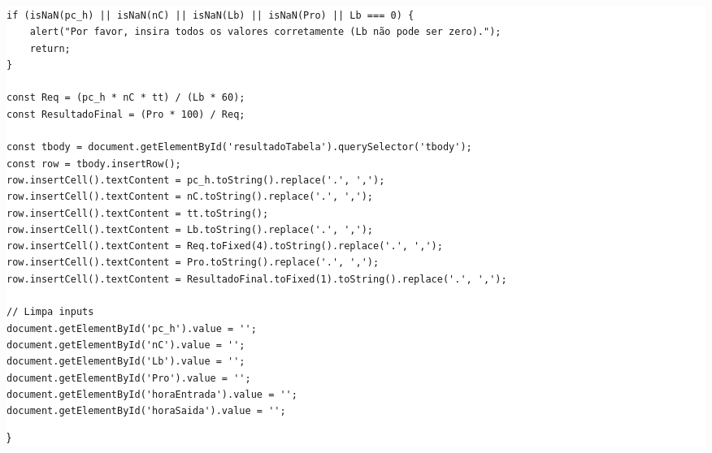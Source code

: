     if (isNaN(pc_h) || isNaN(nC) || isNaN(Lb) || isNaN(Pro) || Lb === 0) {
        alert("Por favor, insira todos os valores corretamente (Lb não pode ser zero).");
        return;
    }

    const Req = (pc_h * nC * tt) / (Lb * 60);
    const ResultadoFinal = (Pro * 100) / Req;

    const tbody = document.getElementById('resultadoTabela').querySelector('tbody');
    const row = tbody.insertRow();
    row.insertCell().textContent = pc_h.toString().replace('.', ',');
    row.insertCell().textContent = nC.toString().replace('.', ',');
    row.insertCell().textContent = tt.toString();
    row.insertCell().textContent = Lb.toString().replace('.', ',');
    row.insertCell().textContent = Req.toFixed(4).toString().replace('.', ',');
    row.insertCell().textContent = Pro.toString().replace('.', ',');
    row.insertCell().textContent = ResultadoFinal.toFixed(1).toString().replace('.', ',');

    // Limpa inputs
    document.getElementById('pc_h').value = '';
    document.getElementById('nC').value = '';
    document.getElementById('Lb').value = '';
    document.getElementById('Pro').value = '';
    document.getElementById('horaEntrada').value = '';
    document.getElementById('horaSaida').value = '';
}
</script>

</body>
</html>
